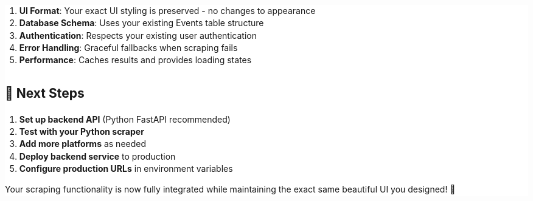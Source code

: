 1. **UI Format**: Your exact UI styling is preserved - no changes to appearance
2. **Database Schema**: Uses your existing Events table structure
3. **Authentication**: Respects your existing user authentication
4. **Error Handling**: Graceful fallbacks when scraping fails
5. **Performance**: Caches results and provides loading states

## 🎯 **Next Steps**

1. **Set up backend API** (Python FastAPI recommended)
2. **Test with your Python scraper**
3. **Add more platforms** as needed
4. **Deploy backend service** to production
5. **Configure production URLs** in environment variables

Your scraping functionality is now fully integrated while maintaining the exact same beautiful UI you designed! 🚀 